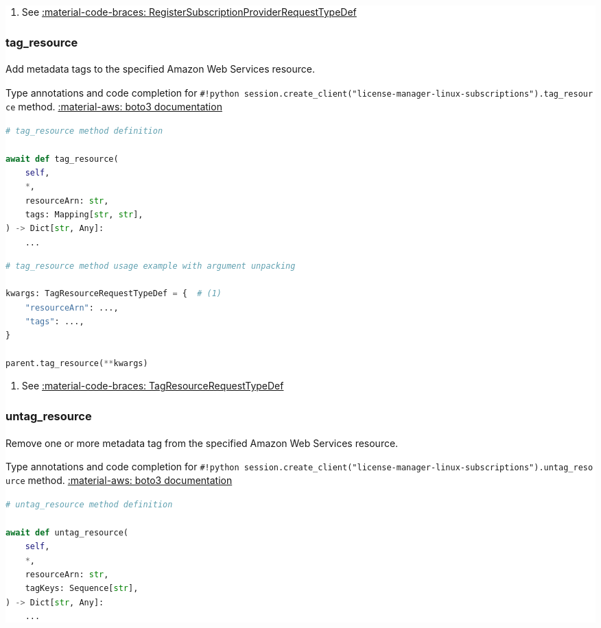 1. See [:material-code-braces: RegisterSubscriptionProviderRequestTypeDef](./type_defs.md#registersubscriptionproviderrequesttypedef) 

### tag\_resource

Add metadata tags to the specified Amazon Web Services resource.

Type annotations and code completion for `#!python session.create_client("license-manager-linux-subscriptions").tag_resource` method.
[:material-aws: boto3 documentation](https://boto3.amazonaws.com/v1/documentation/api/latest/reference/services/license-manager-linux-subscriptions/client/tag_resource.html)

```python
# tag_resource method definition

await def tag_resource(
    self,
    *,
    resourceArn: str,
    tags: Mapping[str, str],
) -> Dict[str, Any]:
    ...
```



```python
# tag_resource method usage example with argument unpacking

kwargs: TagResourceRequestTypeDef = {  # (1)
    "resourceArn": ...,
    "tags": ...,
}

parent.tag_resource(**kwargs)
```

1. See [:material-code-braces: TagResourceRequestTypeDef](./type_defs.md#tagresourcerequesttypedef) 

### untag\_resource

Remove one or more metadata tag from the specified Amazon Web Services resource.

Type annotations and code completion for `#!python session.create_client("license-manager-linux-subscriptions").untag_resource` method.
[:material-aws: boto3 documentation](https://boto3.amazonaws.com/v1/documentation/api/latest/reference/services/license-manager-linux-subscriptions/client/untag_resource.html)

```python
# untag_resource method definition

await def untag_resource(
    self,
    *,
    resourceArn: str,
    tagKeys: Sequence[str],
) -> Dict[str, Any]:
    ...
```

